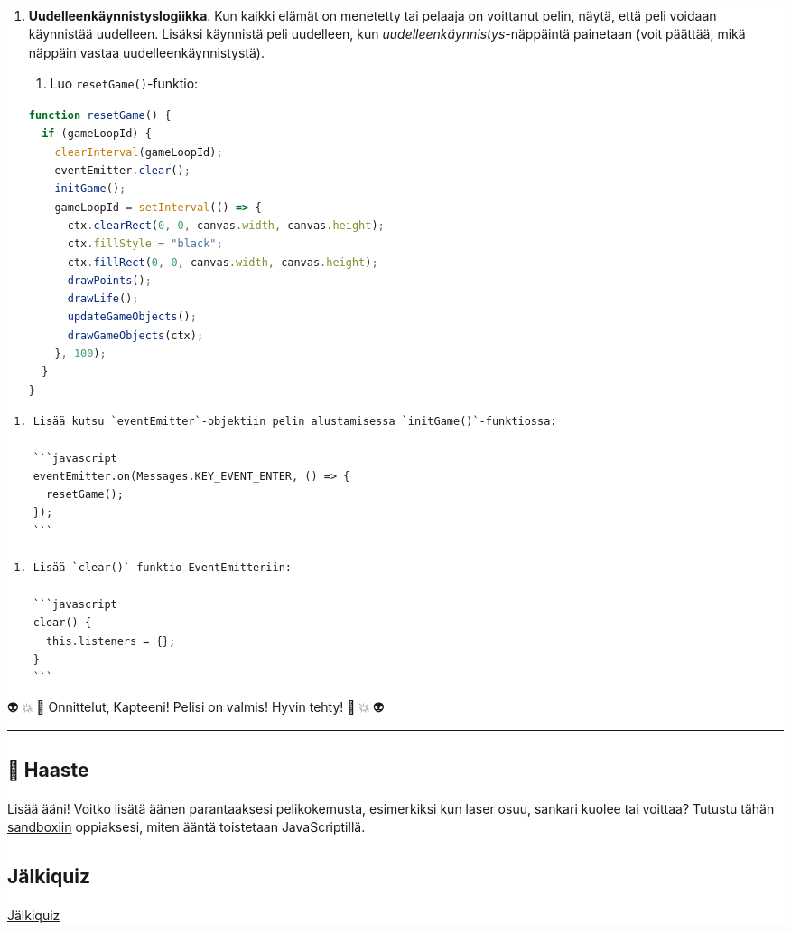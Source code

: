    1. **Uudelleenkäynnistyslogiikka**. Kun kaikki elämät on menetetty tai pelaaja on voittanut pelin, näytä, että peli voidaan käynnistää uudelleen. Lisäksi käynnistä peli uudelleen, kun *uudelleenkäynnistys*-näppäintä painetaan (voit päättää, mikä näppäin vastaa uudelleenkäynnistystä).

      1. Luo `resetGame()`-funktio:

        ```javascript
        function resetGame() {
          if (gameLoopId) {
            clearInterval(gameLoopId);
            eventEmitter.clear();
            initGame();
            gameLoopId = setInterval(() => {
              ctx.clearRect(0, 0, canvas.width, canvas.height);
              ctx.fillStyle = "black";
              ctx.fillRect(0, 0, canvas.width, canvas.height);
              drawPoints();
              drawLife();
              updateGameObjects();
              drawGameObjects(ctx);
            }, 100);
          }
        }
        ```

     1. Lisää kutsu `eventEmitter`-objektiin pelin alustamisessa `initGame()`-funktiossa:

        ```javascript
        eventEmitter.on(Messages.KEY_EVENT_ENTER, () => {
          resetGame();
        });
        ```

     1. Lisää `clear()`-funktio EventEmitteriin:

        ```javascript
        clear() {
          this.listeners = {};
        }
        ```

👽 💥 🚀 Onnittelut, Kapteeni! Pelisi on valmis! Hyvin tehty! 🚀 💥 👽

---

## 🚀 Haaste

Lisää ääni! Voitko lisätä äänen parantaaksesi pelikokemusta, esimerkiksi kun laser osuu, sankari kuolee tai voittaa? Tutustu tähän [sandboxiin](https://www.w3schools.com/jsref/tryit.asp?filename=tryjsref_audio_play) oppiaksesi, miten ääntä toistetaan JavaScriptillä.

## Jälkiquiz

[Jälkiquiz](https://ashy-river-0debb7803.1.azurestaticapps.net/quiz/40)

